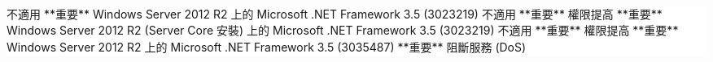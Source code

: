 </td>
<td style="border:1px solid black;">
不適用

</td>
<td style="border:1px solid black;">
**重要**

</td>
</tr>
<tr>
<td style="border:1px solid black;">
Windows Server 2012 R2 上的 Microsoft .NET Framework 3.5  
(3023219)

</td>
<td style="border:1px solid black;" colspan="2">
不適用

</td>
<td style="border:1px solid black;">
**重要**  
權限提高

</td>
<td style="border:1px solid black;">
**重要**

</td>
</tr>
<tr>
<td style="border:1px solid black;">
Windows Server 2012 R2 (Server Core 安裝) 上的 Microsoft .NET Framework 3.5  
(3023219)

</td>
<td style="border:1px solid black;" colspan="2">
不適用

</td>
<td style="border:1px solid black;">
**重要**  
權限提高

</td>
<td style="border:1px solid black;">
**重要**

</td>
</tr>
<tr>
<td style="border:1px solid black;">
Windows Server 2012 R2 上的 Microsoft .NET Framework 3.5  
(3035487)

</td>
<td style="border:1px solid black;" colspan="2">
**重要**  
阻斷服務 (DoS)
